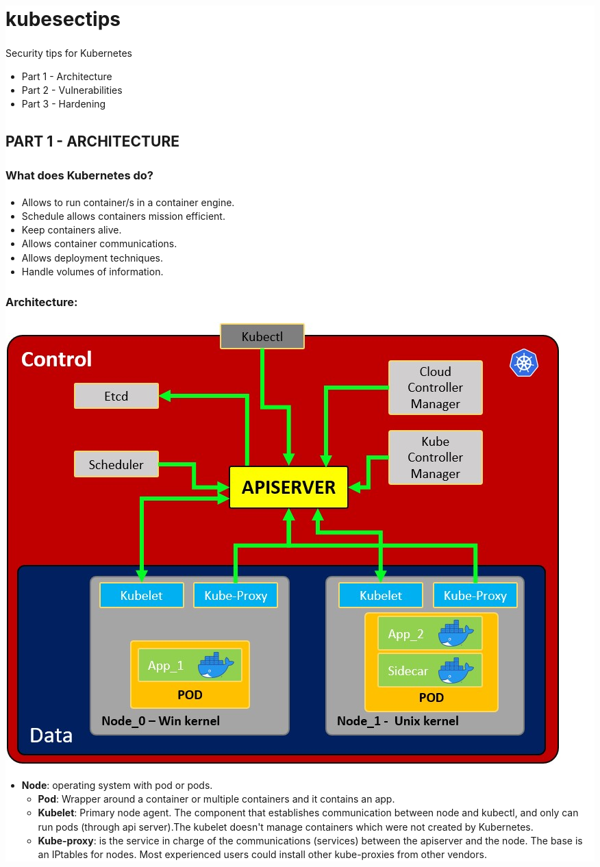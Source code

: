# kubesectips
Security tips for Kubernetes
- Part 1 - Architecture
- Part 2 - Vulnerabilities
- Part 3 - Hardening


## PART 1 - ARCHITECTURE

### What does Kubernetes do?
* Allows to run container/s in a container engine.
* Schedule allows containers mission efficient.
* Keep containers alive.
* Allows container communications.
* Allows deployment techniques.
* Handle volumes of information.

### Architecture:
![](.//media/Screenshot-68.jpg)
- **Node**: operating system with pod or pods.
    - **Pod**: Wrapper around a container or multiple containers and it contains an app.
    - **Kubelet**: Primary node agent. The component that establishes communication between node and kubectl, and only can run pods (through api server).The kubelet doesn't manage containers which were not created by Kubernetes.
    - **Kube-proxy**: is the service in charge of the communications (services) between the apiserver and the node. The base is an IPtables for nodes. Most experienced users could install other kube-proxies from other vendors.